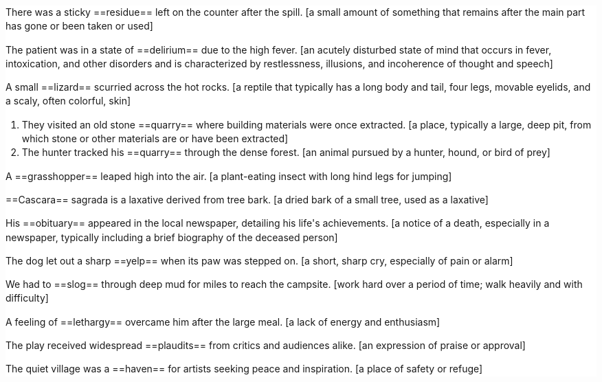 There was a sticky ==residue== left on the counter after the spill. [a small amount of something that remains after the main part has gone or been taken or used]

The patient was in a state of ==delirium== due to the high fever. [an acutely disturbed state of mind that occurs in fever, intoxication, and other disorders and is characterized by restlessness, illusions, and incoherence of thought and speech]

A small ==lizard== scurried across the hot rocks. [a reptile that typically has a long body and tail, four legs, movable eyelids, and a scaly, often colorful, skin]

1. They visited an old stone ==quarry== where building materials were once extracted. [a place, typically a large, deep pit, from which stone or other materials are or have been extracted]
2. The hunter tracked his ==quarry== through the dense forest. [an animal pursued by a hunter, hound, or bird of prey]

A ==grasshopper== leaped high into the air. [a plant-eating insect with long hind legs for jumping]

==Cascara== sagrada is a laxative derived from tree bark. [a dried bark of a small tree, used as a laxative]

His ==obituary== appeared in the local newspaper, detailing his life's achievements. [a notice of a death, especially in a newspaper, typically including a brief biography of the deceased person]

The dog let out a sharp ==yelp== when its paw was stepped on. [a short, sharp cry, especially of pain or alarm]

We had to ==slog== through deep mud for miles to reach the campsite. [work hard over a period of time; walk heavily and with difficulty]

A feeling of ==lethargy== overcame him after the large meal. [a lack of energy and enthusiasm]

The play received widespread ==plaudits== from critics and audiences alike. [an expression of praise or approval]

The quiet village was a ==haven== for artists seeking peace and inspiration. [a place of safety or refuge]